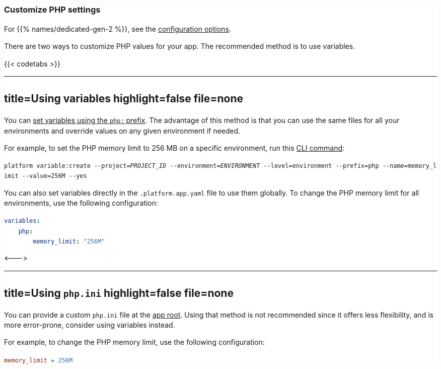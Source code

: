 ### Customize PHP settings

For {{% names/dedicated-gen-2 %}}, see the [configuration options](../../dedicated-gen-2/overview/grid.md#configuration-options).

There are two ways to customize PHP values for your app.
The recommended method is to use variables.

{{< codetabs >}}

---
title=Using variables
highlight=false
file=none
---

You can [set variables using the `php:` prefix](../../create-apps/app-reference.md#variables).
The advantage of this method is that you can use the same files for all your environments and override values on any given environment if needed.

For example, to set the PHP memory limit to 256 MB on a specific environment, run this [CLI command](../../administration/cli/_index.md):


<div class="highlight"><pre tabindex="0" class="chroma"><code class="language-bash" data-lang="bash">platform variable:create --project<span class="o">=</span><var spellcheck="false" title="Replace 'PROJECT_ID' with your own data">PROJECT_ID</var> --environment<span class="o">=</span><var spellcheck="false" title="Replace 'ENVIRONMENT' with your own data">ENVIRONMENT</var> --level<span class="o">=</span>environment --prefix<span class="o">=</span>php --name<span class="o">=</span>memory_limit --value<span class="o">=</span>256M --yes
</code></pre></div>

You can also set variables directly in the `.platform.app.yaml` file to use them globally.
To change the PHP memory limit for all environments, use the following configuration:

```yaml {location=".platform.app.yaml"}
variables:
    php:
        memory_limit: "256M"
```

<--->

---
title=Using `php.ini`
highlight=false
file=none
---

You can provide a custom `php.ini` file at the [app root](../../create-apps/app-reference.md#root-directory).
Using that method is not recommended since it offers less flexibility, and is more error-prone, consider using variables instead.

For example, to change the PHP memory limit, use the following configuration:

```ini {location="php.ini"}
memory_limit = 256M
```
